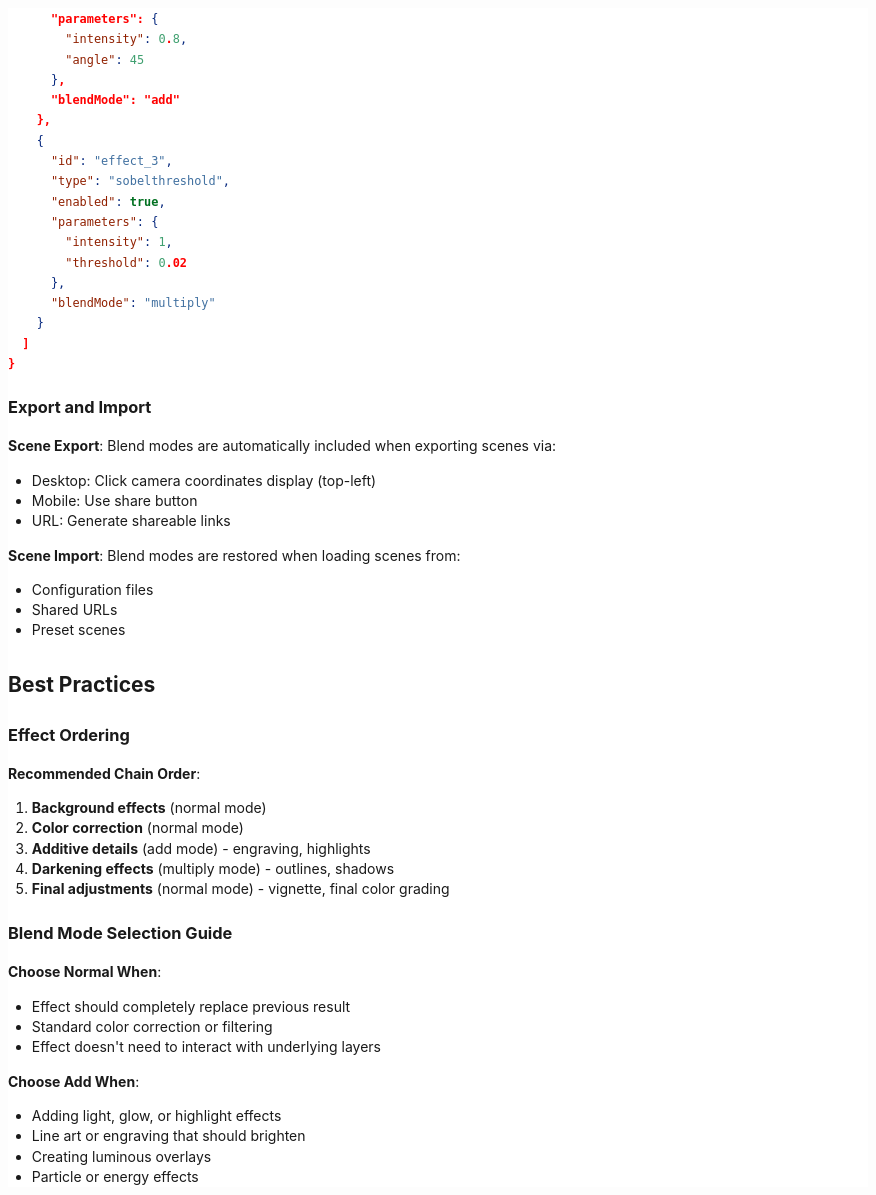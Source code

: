 ```json
      "parameters": {
        "intensity": 0.8,
        "angle": 45
      },
      "blendMode": "add"
    },
    {
      "id": "effect_3", 
      "type": "sobelthreshold",
      "enabled": true,
      "parameters": {
        "intensity": 1,
        "threshold": 0.02
      },
      "blendMode": "multiply"
    }
  ]
}
```

### Export and Import

**Scene Export**: Blend modes are automatically included when exporting scenes via:
- Desktop: Click camera coordinates display (top-left)
- Mobile: Use share button
- URL: Generate shareable links

**Scene Import**: Blend modes are restored when loading scenes from:
- Configuration files
- Shared URLs
- Preset scenes

## Best Practices

### Effect Ordering

**Recommended Chain Order**:
1. **Background effects** (normal mode)
2. **Color correction** (normal mode) 
3. **Additive details** (add mode) - engraving, highlights
4. **Darkening effects** (multiply mode) - outlines, shadows
5. **Final adjustments** (normal mode) - vignette, final color grading

### Blend Mode Selection Guide

**Choose Normal When**:
- Effect should completely replace previous result
- Standard color correction or filtering
- Effect doesn't need to interact with underlying layers

**Choose Add When**:
- Adding light, glow, or highlight effects
- Line art or engraving that should brighten
- Creating luminous overlays
- Particle or energy effects
